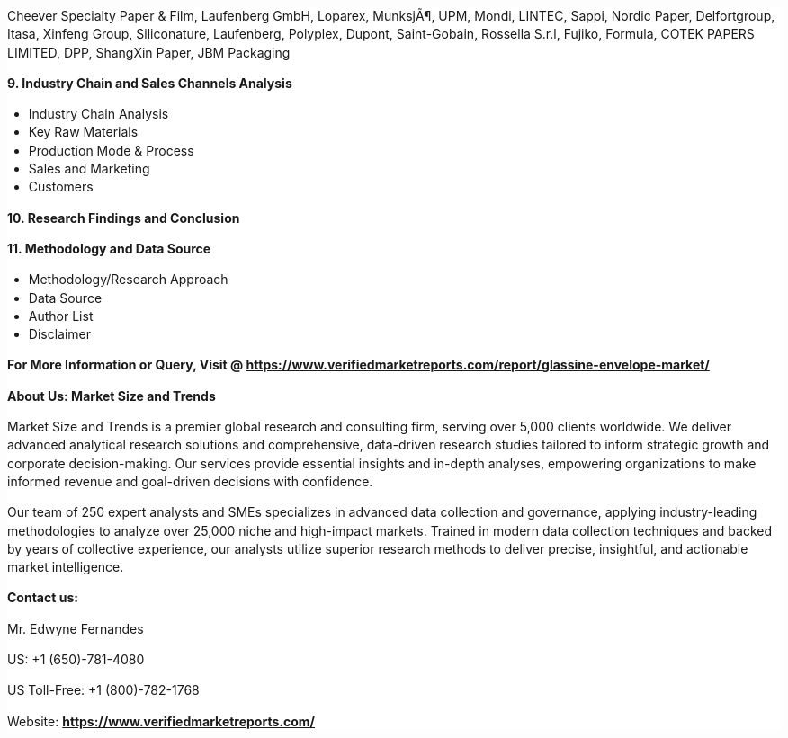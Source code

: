 Cheever Specialty Paper & Film, Laufenberg GmbH, Loparex, MunksjÃ¶, UPM, Mondi, LINTEC, Sappi, Nordic Paper, Delfortgroup, Itasa, Xinfeng Group, Siliconature, Laufenberg, Polyplex, Dupont, Saint-Gobain, Rossella S.r.l, Fujiko, Formula, COTEK PAPERS LIMITED, DPP, ShangXin Paper, JBM Packaging</strong></p><p><strong>9. Industry Chain and Sales Channels Analysis</strong></p><ul><li>Industry Chain Analysis</li><li>Key Raw Materials</li><li>Production Mode &amp; Process</li><li>Sales and Marketing</li><li>Customers</li></ul><p><strong>10. Research Findings and Conclusion</strong></p><p><strong>11. Methodology and Data Source</strong></p><ul><li>Methodology/Research Approach</li><li>Data Source</li><li>Author List</li><li>Disclaimer</li></ul></p><p><strong>For More Information or Query, Visit @ <a href="https://www.verifiedmarketreports.com/report/glassine-envelope-market/">https://www.verifiedmarketreports.com/report/glassine-envelope-market/</a></strong></p><p><strong>About Us: Market Size and Trends</strong></p><p>Market Size and Trends is a premier global research and consulting firm, serving over 5,000 clients worldwide. We deliver advanced analytical research solutions and comprehensive, data-driven research studies tailored to inform strategic growth and corporate decision-making. Our services provide essential insights and in-depth analyses, empowering organizations to make informed revenue and goal-driven decisions with confidence.</p><p>Our team of 250 expert analysts and SMEs specializes in advanced data collection and governance, applying industry-leading methodologies to analyze over 25,000 niche and high-impact markets. Trained in modern data collection techniques and backed by years of collective experience, our analysts utilize superior research methods to deliver precise, insightful, and actionable market intelligence.</p><p><strong>Contact us:</strong></p><p>Mr. Edwyne Fernandes</p><p>US: +1 (650)-781-4080</p><p>US Toll-Free: +1 (800)-782-1768</p><p>Website: <strong><a href="https://www.verifiedmarketreports.com/">https://www.verifiedmarketreports.com/</a></strong></p>
